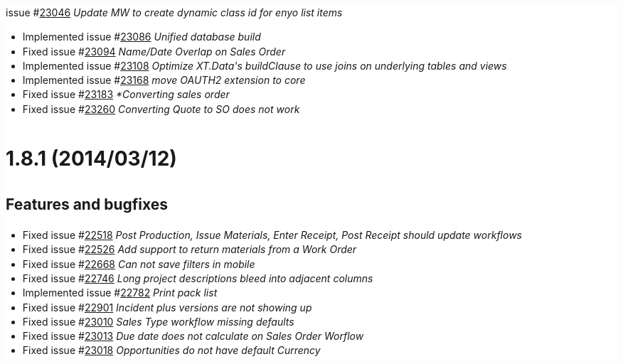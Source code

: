   issue #[23046](http://www.xtuple.org/xtincident/view/bugs/23046) 
  _Update MW to create dynamic class id for enyo list items_ 
- Implemented 
  issue #[23086](http://www.xtuple.org/xtincident/view/bugs/23086) 
  _Unified database build_ 
- Fixed 
  issue #[23094](http://www.xtuple.org/xtincident/view/bugs/23094) 
  _Name/Date Overlap on Sales Order_ 
- Implemented 
  issue #[23108](http://www.xtuple.org/xtincident/view/bugs/23108) 
  _Optimize XT.Data's buildClause to use joins on underlying tables and views_ 
- Implemented 
  issue #[23168](http://www.xtuple.org/xtincident/view/bugs/23168) 
  _move OAUTH2 extension to core_ 
- Fixed 
  issue #[23183](http://www.xtuple.org/xtincident/view/bugs/23183) 
  _*Converting sales order_ 
- Fixed 
  issue #[23260](http://www.xtuple.org/xtincident/view/bugs/23260) 
  _Converting Quote to SO does not work_ 



1.8.1 (2014/03/12)
==================

Features and bugfixes
---------------------
- Fixed 
  issue #[22518](http://www.xtuple.org/xtincident/view/bugs/22518) 
  _Post Production, Issue Materials, Enter Receipt, Post Receipt should update workflows_ 
- Fixed 
  issue #[22526](http://www.xtuple.org/xtincident/view/bugs/22526) 
  _Add support to return materials from a Work Order_ 
- Fixed 
  issue #[22668](http://www.xtuple.org/xtincident/view/bugs/22668) 
  _Can not save filters in mobile_ 
- Fixed 
  issue #[22746](http://www.xtuple.org/xtincident/view/bugs/22746) 
  _Long project descriptions bleed into adjacent columns_ 
- Implemented 
  issue #[22782](http://www.xtuple.org/xtincident/view/bugs/22782) 
  _Print pack list_ 
- Fixed 
  issue #[22901](http://www.xtuple.org/xtincident/view/bugs/22901) 
  _Incident plus versions are not showing up_ 
- Fixed 
  issue #[23010](http://www.xtuple.org/xtincident/view/bugs/23010) 
  _Sales Type workflow missing defaults_ 
- Fixed 
  issue #[23013](http://www.xtuple.org/xtincident/view/bugs/23013) 
  _Due date does not calculate on Sales Order Worflow_ 
- Fixed 
  issue #[23018](http://www.xtuple.org/xtincident/view/bugs/23018) 
  _Opportunities do not have default Currency_ 

